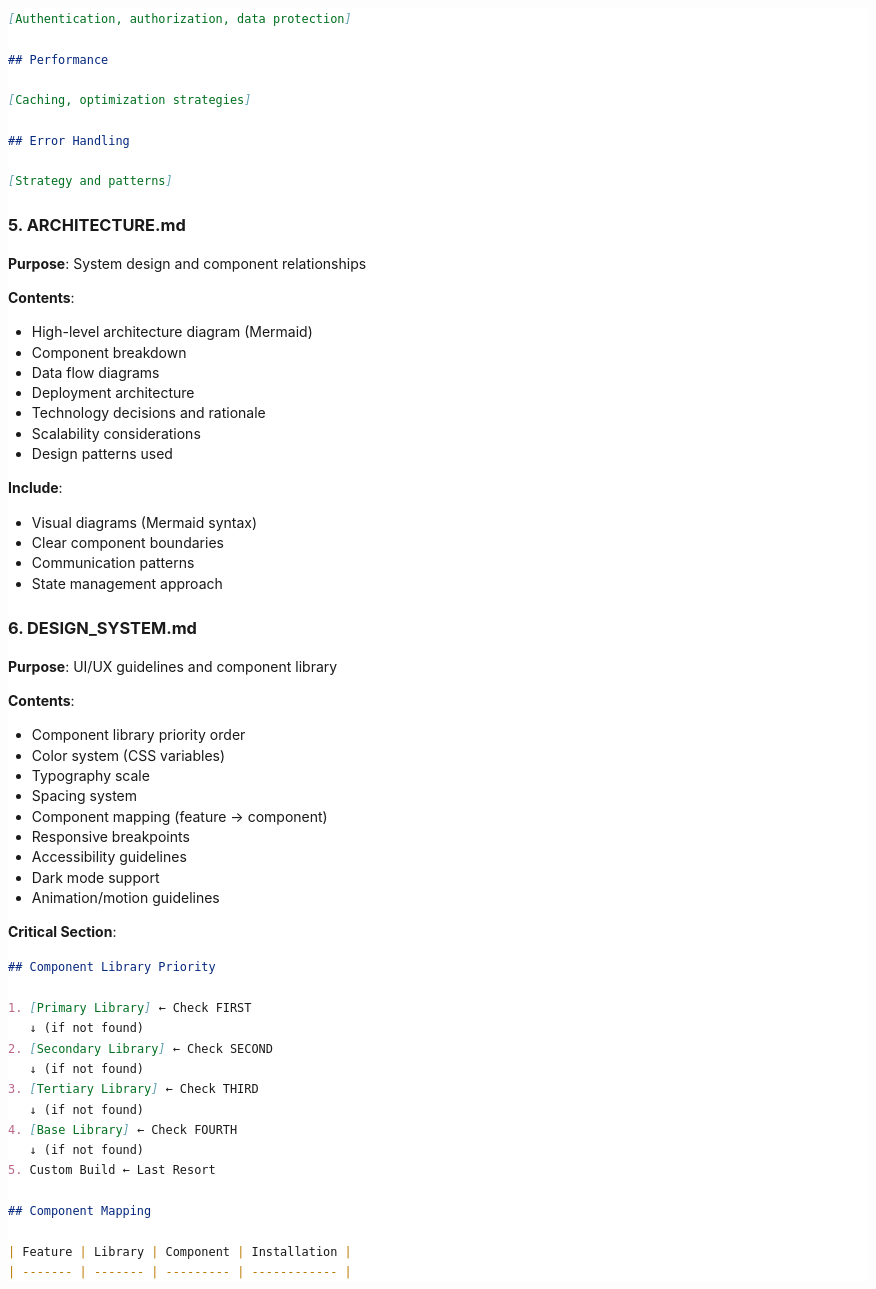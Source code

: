 ```markdown
[Authentication, authorization, data protection]

## Performance

[Caching, optimization strategies]

## Error Handling

[Strategy and patterns]
```

### 5. ARCHITECTURE.md

**Purpose**: System design and component relationships

**Contents**:

- High-level architecture diagram (Mermaid)
- Component breakdown
- Data flow diagrams
- Deployment architecture
- Technology decisions and rationale
- Scalability considerations
- Design patterns used

**Include**:

- Visual diagrams (Mermaid syntax)
- Clear component boundaries
- Communication patterns
- State management approach

### 6. DESIGN_SYSTEM.md

**Purpose**: UI/UX guidelines and component library

**Contents**:

- Component library priority order
- Color system (CSS variables)
- Typography scale
- Spacing system
- Component mapping (feature → component)
- Responsive breakpoints
- Accessibility guidelines
- Dark mode support
- Animation/motion guidelines

**Critical Section**:

```markdown
## Component Library Priority 

1. [Primary Library] ← Check FIRST
   ↓ (if not found)
2. [Secondary Library] ← Check SECOND
   ↓ (if not found)
3. [Tertiary Library] ← Check THIRD
   ↓ (if not found)
4. [Base Library] ← Check FOURTH
   ↓ (if not found)
5. Custom Build ← Last Resort

## Component Mapping

| Feature | Library | Component | Installation |
| ------- | ------- | --------- | ------------ |
```